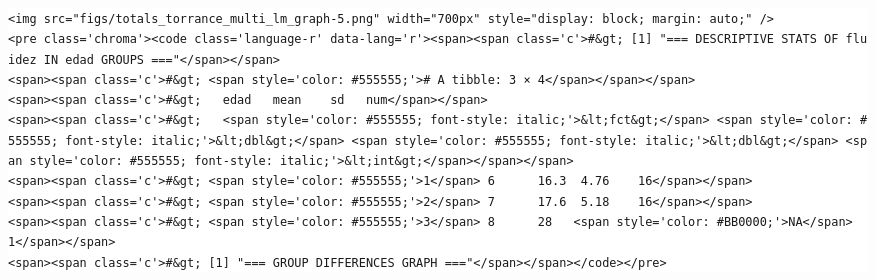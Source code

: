     <img src="figs/totals_torrance_multi_lm_graph-5.png" width="700px" style="display: block; margin: auto;" />
    <pre class='chroma'><code class='language-r' data-lang='r'><span><span class='c'>#&gt; [1] "=== DESCRIPTIVE STATS OF fluidez IN edad GROUPS ==="</span></span>
    <span><span class='c'>#&gt; <span style='color: #555555;'># A tibble: 3 × 4</span></span></span>
    <span><span class='c'>#&gt;   edad   mean    sd   num</span></span>
    <span><span class='c'>#&gt;   <span style='color: #555555; font-style: italic;'>&lt;fct&gt;</span> <span style='color: #555555; font-style: italic;'>&lt;dbl&gt;</span> <span style='color: #555555; font-style: italic;'>&lt;dbl&gt;</span> <span style='color: #555555; font-style: italic;'>&lt;int&gt;</span></span></span>
    <span><span class='c'>#&gt; <span style='color: #555555;'>1</span> 6      16.3  4.76    16</span></span>
    <span><span class='c'>#&gt; <span style='color: #555555;'>2</span> 7      17.6  5.18    16</span></span>
    <span><span class='c'>#&gt; <span style='color: #555555;'>3</span> 8      28   <span style='color: #BB0000;'>NA</span>        1</span></span>
    <span><span class='c'>#&gt; [1] "=== GROUP DIFFERENCES GRAPH ==="</span></span></code></pre>